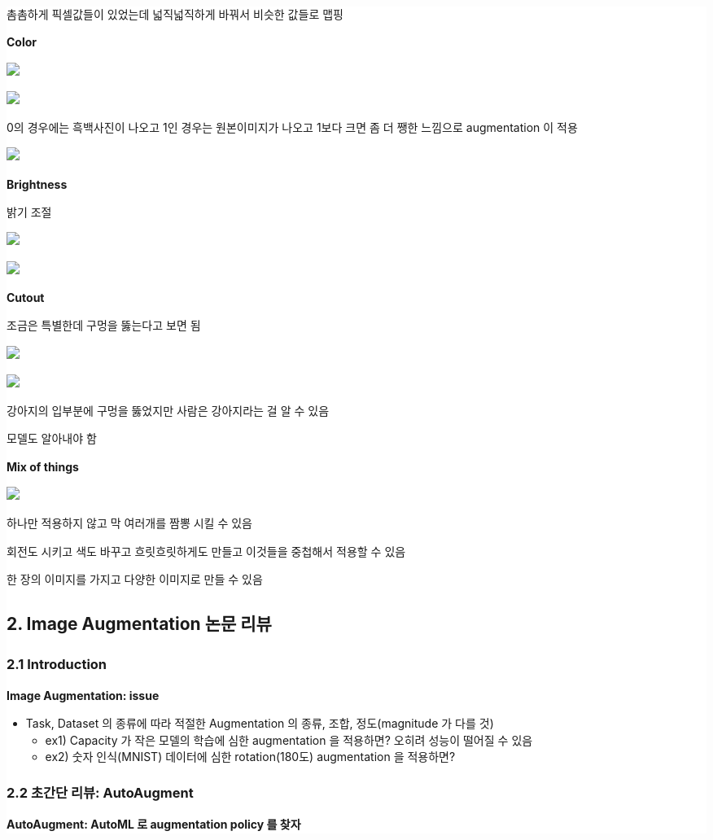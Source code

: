 촘촘하게 픽셀값들이 있었는데 넓직넓직하게 바꿔서 비슷한 값들로 맵핑

**Color**

![]({{site.url}}/assets/images/boostcamp/3e58930a.png)

![]({{site.url}}/assets/images/boostcamp/6ef7a765.png)

0의 경우에는 흑백사진이 나오고 1인 경우는 원본이미지가 나오고 1보다 크면 좀 더 쨍한 느낌으로 augmentation 이 적용

![]({{site.url}}/assets/images/boostcamp/253e2779.png)

**Brightness**

밝기 조절

![]({{site.url}}/assets/images/boostcamp/0c8ab32e.png)

![]({{site.url}}/assets/images/boostcamp/58deceed.png)

**Cutout**

조금은 특별한데 구멍을 뚫는다고 보면 됨

![]({{site.url}}/assets/images/boostcamp/d2709ee1.png)

![]({{site.url}}/assets/images/boostcamp/5d25be7f.png)

강아지의 입부분에 구멍을 뚫었지만 사람은 강아지라는 걸 알 수 있음

모델도 알아내야 함

**Mix of things**

![]({{site.url}}/assets/images/boostcamp/4ae67569.png)

하나만 적용하지 않고 막 여러개를 짬뽕 시킬 수 있음

회전도 시키고 색도 바꾸고 흐릿흐릿하게도 만들고 이것들을 중첩해서 적용할 수 있음

한 장의 이미지를 가지고 다양한 이미지로 만들 수 있음

## 2. Image Augmentation 논문 리뷰

### 2.1 Introduction

**Image Augmentation: issue**

- Task, Dataset 의 종류에 따라 적절한 Augmentation 의 종류, 조합, 정도(magnitude 가 다를 것)
  - ex1) Capacity 가 작은 모델의 학습에 심한 augmentation 을 적용하면? 오히려 성능이 떨어질 수 있음
  - ex2) 숫자 인식(MNIST) 데이터에 심한 rotation(180도) augmentation 을 적용하면?

### 2.2 초간단 리뷰: AutoAugment

**AutoAugment: AutoML 로 augmentation policy 를 찾자**

